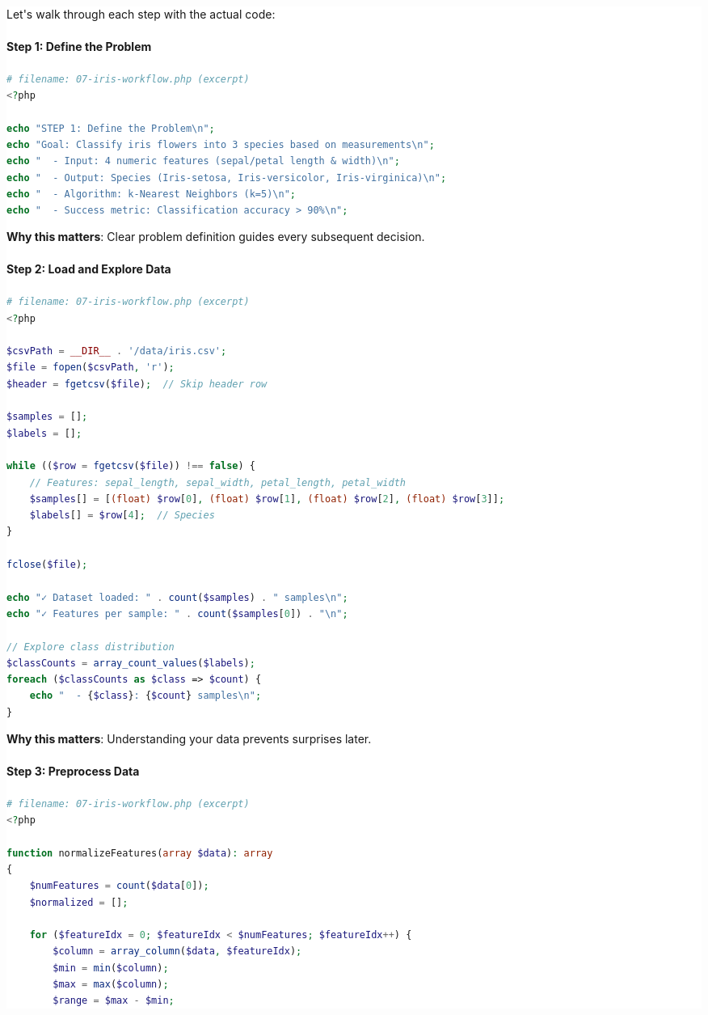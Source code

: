Let's walk through each step with the actual code:

#### Step 1: Define the Problem

```php
# filename: 07-iris-workflow.php (excerpt)
<?php

echo "STEP 1: Define the Problem\n";
echo "Goal: Classify iris flowers into 3 species based on measurements\n";
echo "  - Input: 4 numeric features (sepal/petal length & width)\n";
echo "  - Output: Species (Iris-setosa, Iris-versicolor, Iris-virginica)\n";
echo "  - Algorithm: k-Nearest Neighbors (k=5)\n";
echo "  - Success metric: Classification accuracy > 90%\n";
```

**Why this matters**: Clear problem definition guides every subsequent decision.

#### Step 2: Load and Explore Data

```php
# filename: 07-iris-workflow.php (excerpt)
<?php

$csvPath = __DIR__ . '/data/iris.csv';
$file = fopen($csvPath, 'r');
$header = fgetcsv($file);  // Skip header row

$samples = [];
$labels = [];

while (($row = fgetcsv($file)) !== false) {
    // Features: sepal_length, sepal_width, petal_length, petal_width
    $samples[] = [(float) $row[0], (float) $row[1], (float) $row[2], (float) $row[3]];
    $labels[] = $row[4];  // Species
}

fclose($file);

echo "✓ Dataset loaded: " . count($samples) . " samples\n";
echo "✓ Features per sample: " . count($samples[0]) . "\n";

// Explore class distribution
$classCounts = array_count_values($labels);
foreach ($classCounts as $class => $count) {
    echo "  - {$class}: {$count} samples\n";
}
```

**Why this matters**: Understanding your data prevents surprises later.

#### Step 3: Preprocess Data

```php
# filename: 07-iris-workflow.php (excerpt)
<?php

function normalizeFeatures(array $data): array
{
    $numFeatures = count($data[0]);
    $normalized = [];

    for ($featureIdx = 0; $featureIdx < $numFeatures; $featureIdx++) {
        $column = array_column($data, $featureIdx);
        $min = min($column);
        $max = max($column);
        $range = $max - $min;
```